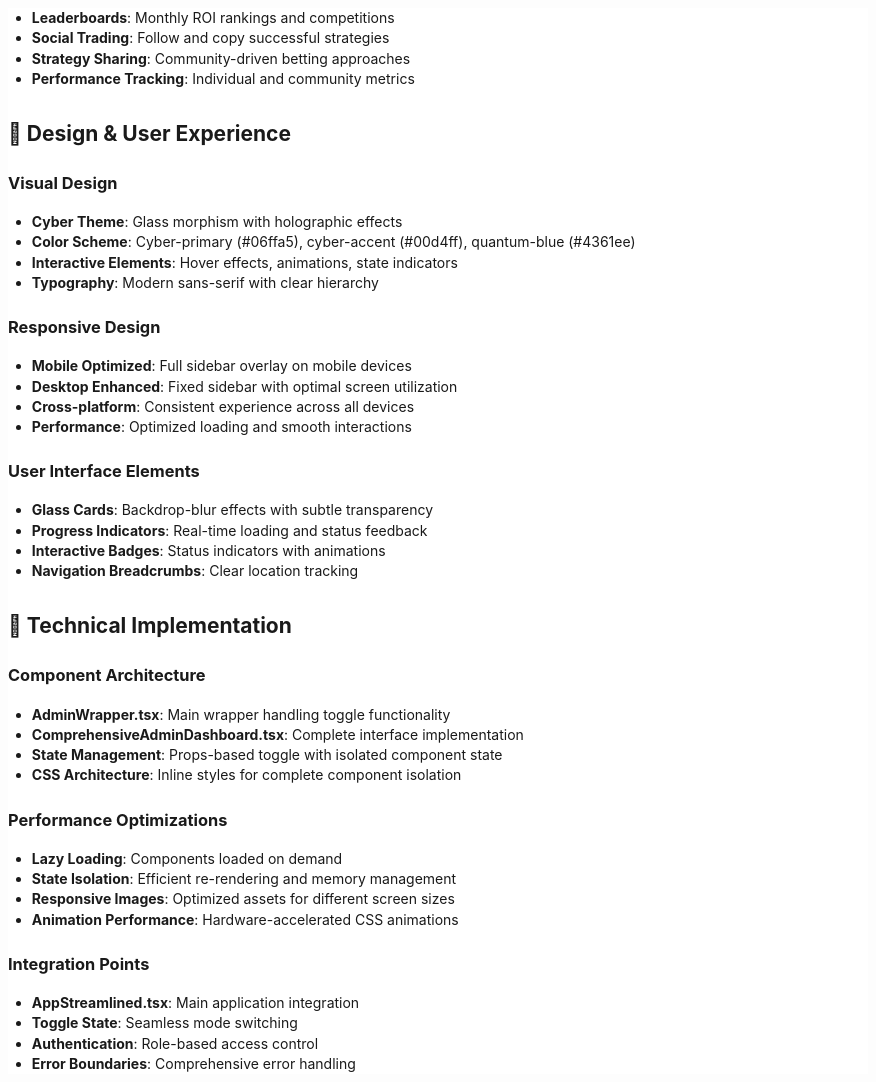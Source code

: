 - **Leaderboards**: Monthly ROI rankings and competitions
- **Social Trading**: Follow and copy successful strategies
- **Strategy Sharing**: Community-driven betting approaches
- **Performance Tracking**: Individual and community metrics

## 🎨 Design & User Experience

### Visual Design

- **Cyber Theme**: Glass morphism with holographic effects
- **Color Scheme**: Cyber-primary (#06ffa5), cyber-accent (#00d4ff), quantum-blue (#4361ee)
- **Interactive Elements**: Hover effects, animations, state indicators
- **Typography**: Modern sans-serif with clear hierarchy

### Responsive Design

- **Mobile Optimized**: Full sidebar overlay on mobile devices
- **Desktop Enhanced**: Fixed sidebar with optimal screen utilization
- **Cross-platform**: Consistent experience across all devices
- **Performance**: Optimized loading and smooth interactions

### User Interface Elements

- **Glass Cards**: Backdrop-blur effects with subtle transparency
- **Progress Indicators**: Real-time loading and status feedback
- **Interactive Badges**: Status indicators with animations
- **Navigation Breadcrumbs**: Clear location tracking

## 🔧 Technical Implementation

### Component Architecture

- **AdminWrapper.tsx**: Main wrapper handling toggle functionality
- **ComprehensiveAdminDashboard.tsx**: Complete interface implementation
- **State Management**: Props-based toggle with isolated component state
- **CSS Architecture**: Inline styles for complete component isolation

### Performance Optimizations

- **Lazy Loading**: Components loaded on demand
- **State Isolation**: Efficient re-rendering and memory management
- **Responsive Images**: Optimized assets for different screen sizes
- **Animation Performance**: Hardware-accelerated CSS animations

### Integration Points

- **AppStreamlined.tsx**: Main application integration
- **Toggle State**: Seamless mode switching
- **Authentication**: Role-based access control
- **Error Boundaries**: Comprehensive error handling
